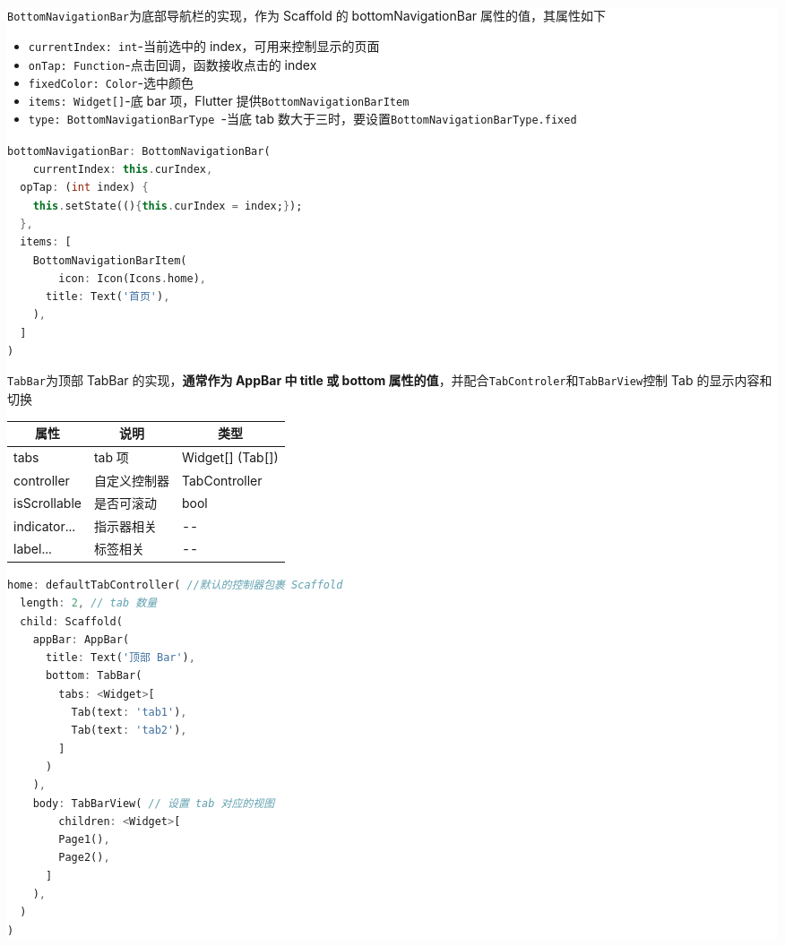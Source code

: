 `BottomNavigationBar`为底部导航栏的实现，作为 Scaffold 的 bottomNavigationBar 属性的值，其属性如下

- `currentIndex: int`-当前选中的 index，可用来控制显示的页面
- `onTap: Function`-点击回调，函数接收点击的 index
- `fixedColor: Color`-选中颜色
- `items: Widget[]`-底 bar 项，Flutter 提供`BottomNavigationBarItem`
- `type: BottomNavigationBarType `-当底 tab 数大于三时，要设置`BottomNavigationBarType.fixed`

```dart
bottomNavigationBar: BottomNavigationBar(
	currentIndex: this.curIndex,
  opTap: (int index) {
    this.setState((){this.curIndex = index;});
  },
  items: [
    BottomNavigationBarItem(
    	icon: Icon(Icons.home),
      title: Text('首页'),
    ),
  ]
)
```

`TabBar`为顶部 TabBar 的实现，**通常作为 AppBar 中 title 或 bottom 属性的值**，并配合`TabControler`和`TabBarView`控制 Tab 的显示内容和切换

| 属性         | 说明         | 类型             |
| ------------ | ------------ | ---------------- |
| tabs         | tab 项        | Widget[] (Tab[]) |
| controller   | 自定义控制器 | TabController    |
| isScrollable | 是否可滚动   | bool             |
| indicator... | 指示器相关   | --               |
| label...     | 标签相关     | --               |

```dart
home: defaultTabController( //默认的控制器包裹 Scaffold
  length: 2, // tab 数量
  child: Scaffold(
    appBar: AppBar(
      title: Text('顶部 Bar'),
      bottom: TabBar(
      	tabs: <Widget>[
          Tab(text: 'tab1'),
          Tab(text: 'tab2'),
        ]
      )
    ),
    body: TabBarView( // 设置 tab 对应的视图
    	children: <Widget>[
        Page1(),
        Page2(),
      ]
    ),
  )
)
```
